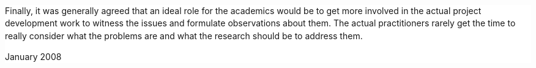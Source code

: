 Finally, it was generally agreed that an ideal role for the academics would be to get more involved in the actual project development work to witness the issues and formulate observations about them. The actual practitioners rarely get the time to really consider what the problems are and what the research should be to address them.

January 2008
